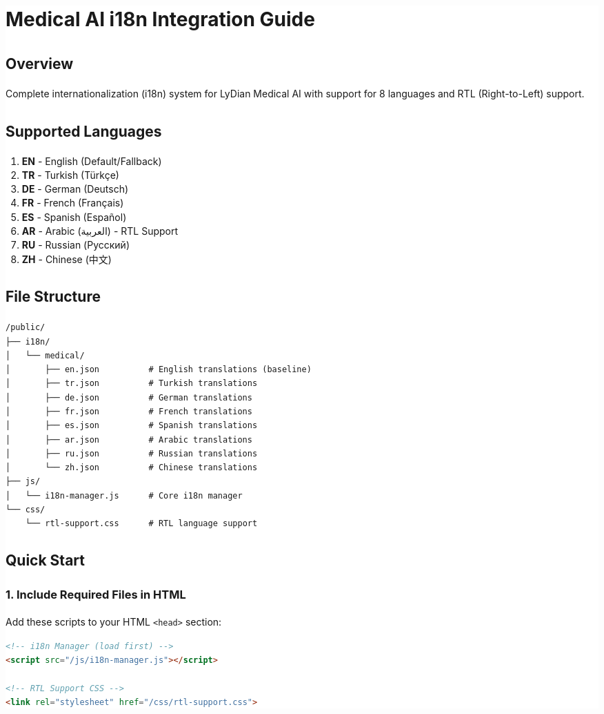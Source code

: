 # Medical AI i18n Integration Guide

## Overview

Complete internationalization (i18n) system for LyDian Medical AI with support for 8 languages and RTL (Right-to-Left) support.

## Supported Languages

1. **EN** - English (Default/Fallback)
2. **TR** - Turkish (Türkçe)
3. **DE** - German (Deutsch)
4. **FR** - French (Français)
5. **ES** - Spanish (Español)
6. **AR** - Arabic (العربية) - RTL Support
7. **RU** - Russian (Русский)
8. **ZH** - Chinese (中文)

## File Structure

```
/public/
├── i18n/
│   └── medical/
│       ├── en.json          # English translations (baseline)
│       ├── tr.json          # Turkish translations
│       ├── de.json          # German translations
│       ├── fr.json          # French translations
│       ├── es.json          # Spanish translations
│       ├── ar.json          # Arabic translations
│       ├── ru.json          # Russian translations
│       └── zh.json          # Chinese translations
├── js/
│   └── i18n-manager.js      # Core i18n manager
└── css/
    └── rtl-support.css      # RTL language support
```

## Quick Start

### 1. Include Required Files in HTML

Add these scripts to your HTML `<head>` section:

```html
<!-- i18n Manager (load first) -->
<script src="/js/i18n-manager.js"></script>

<!-- RTL Support CSS -->
<link rel="stylesheet" href="/css/rtl-support.css">
```
